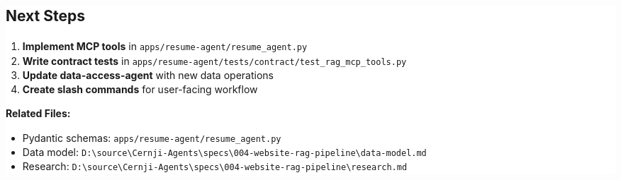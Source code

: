 
## Next Steps

1. **Implement MCP tools** in `apps/resume-agent/resume_agent.py`
2. **Write contract tests** in `apps/resume-agent/tests/contract/test_rag_mcp_tools.py`
3. **Update data-access-agent** with new data operations
4. **Create slash commands** for user-facing workflow

**Related Files:**
- Pydantic schemas: `apps/resume-agent/resume_agent.py`
- Data model: `D:\source\Cernji-Agents\specs\004-website-rag-pipeline\data-model.md`
- Research: `D:\source\Cernji-Agents\specs\004-website-rag-pipeline\research.md`

